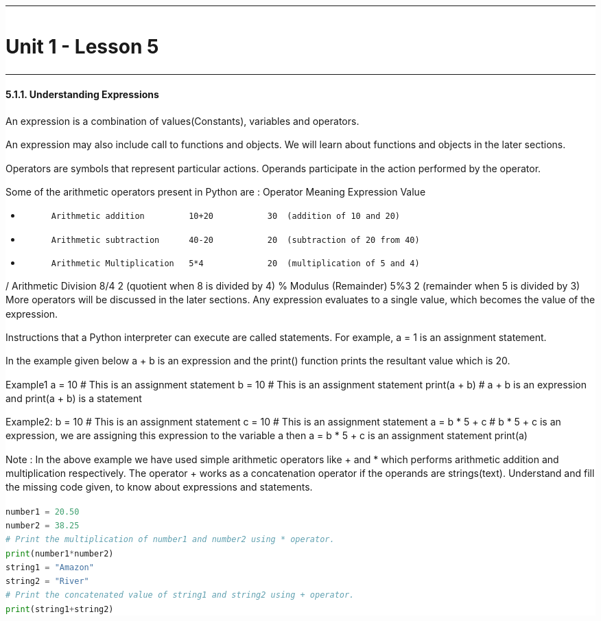 _________
# Unit 1 - Lesson 5
_______
#### 5.1.1. Understanding Expressions

An expression is a combination of values(Constants), variables and operators.

An expression may also include call to functions and objects. We will learn about functions and objects in the later sections.

Operators are symbols that represent particular actions. Operands participate in the action performed by the operator.

Some of the arithmetic operators present in Python are :
Operator 	Meaning 					Expression 		Value
+			Arithmetic addition			10+20			30	(addition of 10 and 20)
-			Arithmetic subtraction		40-20			20	(subtraction of 20 from 40)
*			Arithmetic Multiplication	5*4				20	(multiplication of 5 and 4)
/			Arithmetic Division			8/4				2	(quotient when 8 is divided by 4)
%			Modulus (Remainder)			5%3				2	(remainder when 5 is divided by 3) 
More operators will be discussed in the later sections.
Any expression evaluates to a single value, which becomes the value of the expression.

Instructions that a Python interpreter can execute are called statements. For example, a = 1 is an assignment statement.

In the example given below a + b is an expression and the print() function prints the resultant value which is 20.

Example1
a = 10 # This is an assignment statement
b = 10 # This is an assignment statement
print(a + b) # a + b is an expression and print(a + b) is a statement

Example2:
b = 10 # This is an assignment statement
c = 10 # This is an assignment statement
a = b * 5 + c # b * 5 + c is an expression, we are assigning this expression to the variable a then a = b * 5 + c is an assignment statement 
print(a)

Note : In the above example we have used simple arithmetic operators like + and * which performs arithmetic addition and multiplication respectively. The operator + works as a concatenation operator if the operands are strings(text).
Understand and fill the missing code given, to know about expressions and statements.

````python
number1 = 20.50
number2 = 38.25
# Print the multiplication of number1 and number2 using * operator.
print(number1*number2)
string1 = "Amazon"
string2 = "River"
# Print the concatenated value of string1 and string2 using + operator.
print(string1+string2)
````
